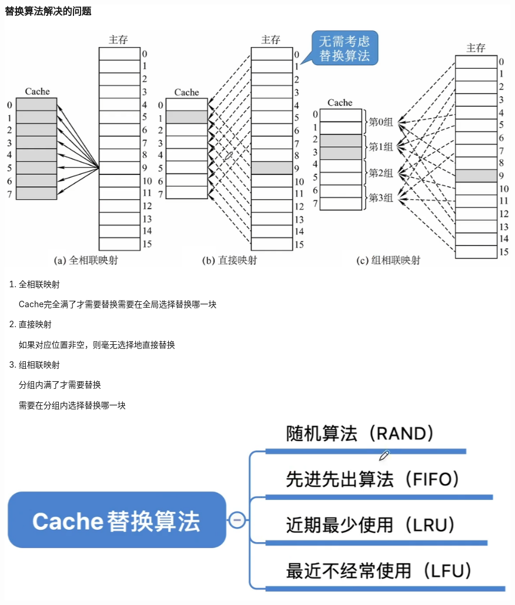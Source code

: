 ### 替换算法解决的问题

![](13.png)

1. 全相联映射

   Cache完全满了才需要替换需要在全局选择替换哪一块

2. 直接映射

   如果对应位置非空，则毫无选择地直接替换

3. 组相联映射

   分组内满了才需要替换

   需要在分组内选择替换哪一块

![](14.png)
